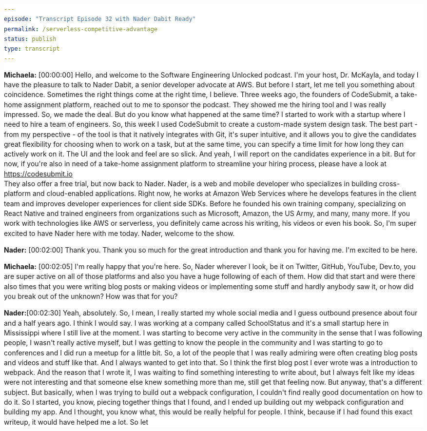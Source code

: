 ```yaml
---
episode: "Transcript Episode 32 with Nader Dabit Ready"
permalink: /serverless-competitive-advantage
status: publish
type: transcript
---
```


**Michaela:** [00:00:00] Hello, and welcome to the Software Engineering Unlocked
podcast. I'm your host, Dr. McKayla, and today I have the pleasure to talk to
Nader Dabit, a senior developer advocate at AWS. But before I start, let me tell
you something about coincidence. Sometimes the right things come at the right
time, I believe. Three weeks ago, the founders of CodeSubmit, a take-home
assignment platform, reached out to me to sponsor the podcast. They showed me
the hiring tool and I was really impressed. So, we made the deal. But do you
know what happened at the same time? I started to work with a startup where I
need to hire a team of engineers. So, this week I used CodeSubmit to create a
custom-made system design task. The best part - from my perspective - of the
tool is that it natively integrates with Git, it's super intuitive, and it
allows you to give the candidates great flexibility for choosing when to work on
a task, but at the same time, you can specify a time limit for how long they can
actively work on it. The UI and the look and feel are so slick. And yeah, I will
report on the candidates experience in a bit. But for now, if you're also in
need of a take-home assignment platform to streamline your hiring process,
please have a look at https://codesubmit.io  
They also offer a free trial, but now back to Nader. Nader, is a web and mobile
developer who specializes in building cross-platform and cloud-enabled
applications. Right now, he works at Amazon Web Services where he develops
features in the client team and improves developer experiences for client side
SDKs. Before he founded his own training company, specializing on React Native
and trained engineers from organizations such as Microsoft, Amazon, the US Army,
and many, many more. If you work with technologies like AWS or serverless, you
definitely came across his writing, his videos or even his book. So, I'm super
excited to have Nader here with me today. Nader, welcome to the show.

**Nader:** [00:02:00] Thank you. Thank you so much for the great introduction
and thank you for having me. I'm excited to be here.

**Michaela:** [00:02:05] I'm really happy that you're here. So, Nader wherever I
look, be it on Twitter, GitHub, YouTube, Dev.to, you are super active on all of
those platforms and also you have a huge following of each of them. How did that
start and were there also times that you were writing blog posts or making
videos or implementing some stuff and hardly anybody saw it, or how did you
break out of the unknown? How was that for you?

**Nader:**[00:02:30] Yeah, absolutely. So, I mean, I really started my whole
social media and I guess outbound presence about four and a half years ago. I
think I would say. I was working at a company called SchoolStatus and it's a
small startup here in Mississippi where I still live at the moment. I was
starting to become very active in the community in the sense that I was
following people, I wasn't really active myself, but I was getting to know the
people in the community and I was starting to go to conferences and I did run a
meetup for a little bit. So, a lot of the people that I was really admiring were
often creating blog posts and videos and stuff like that. And I always wanted to
get into that. So I think the first blog post I ever wrote was a introduction to
webpack. And the reason that I wrote it, I was waiting to find something
interesting to write about, but I always felt like my ideas were not interesting
and that someone else knew something more than me, still get that feeling now.
But anyway, that's a different subject. But basically, when I was trying to
build out a webpack configuration, I couldn't find really good documentation on
how to do it. So I started, you know, piecing together things that I found, and
I ended up building out my webpack configuration and building my app. And I
thought, you know what, this would be really helpful for people. I think,
because if I had found this exact writeup, it would have helped me a lot. So let